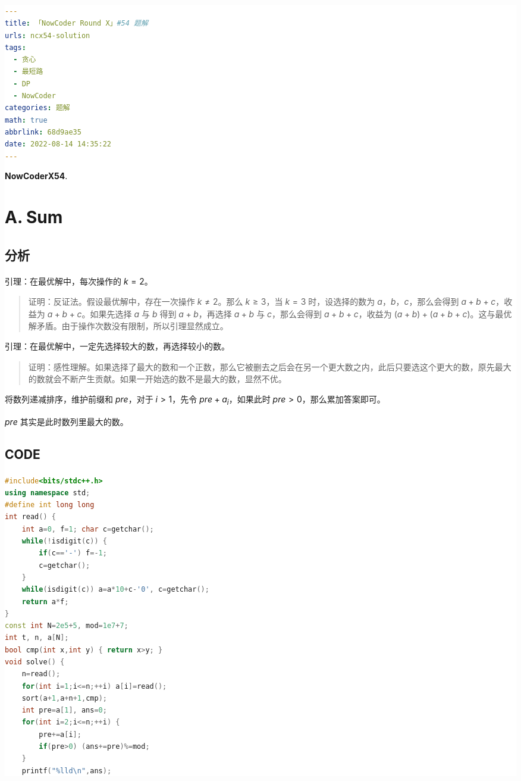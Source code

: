 ```yaml
---
title: 「NowCoder Round X」#54 题解
urls: ncx54-solution
tags:
  - 贪心
  - 最短路
  - DP
  - NowCoder
categories: 题解
math: true
abbrlink: 68d9ae35
date: 2022-08-14 14:35:22
---
```


**NowCoderX54**.



# A. Sum

## 分析

引理：在最优解中，每次操作的 $k=2$。

> 证明：反证法。假设最优解中，存在一次操作 $k \neq 2$。那么 $k \ge 3$，当 $k=3$ 时，设选择的数为 $a$，$b$，$c$，那么会得到 $a+b+c$，收益为 $a+b+c$。如果先选择 $a$ 与 $b$ 得到 $a+b$，再选择 $a+b$ 与 $c$，那么会得到 $a+b+c$，收益为 $(a+b)+(a+b+c)$。这与最优解矛盾。由于操作次数没有限制，所以引理显然成立。

引理：在最优解中，一定先选择较大的数，再选择较小的数。

> 证明：感性理解。如果选择了最大的数和一个正数，那么它被删去之后会在另一个更大数之内，此后只要选这个更大的数，原先最大的数就会不断产生贡献。如果一开始选的数不是最大的数，显然不优。

将数列递减排序，维护前缀和 $pre$，对于 $i > 1$，先令 $pre + a_i$，如果此时 $pre > 0$，那么累加答案即可。

$pre$ 其实是此时数列里最大的数。

## CODE

```cpp
#include<bits/stdc++.h>
using namespace std;
#define int long long
int read() {
	int a=0, f=1; char c=getchar();
	while(!isdigit(c)) {
		if(c=='-') f=-1;
		c=getchar();
	}
	while(isdigit(c)) a=a*10+c-'0', c=getchar();
	return a*f;
}
const int N=2e5+5, mod=1e7+7;
int t, n, a[N];
bool cmp(int x,int y) { return x>y; }
void solve() {
	n=read();
	for(int i=1;i<=n;++i) a[i]=read();
	sort(a+1,a+n+1,cmp);
	int pre=a[1], ans=0;
	for(int i=2;i<=n;++i) {
		pre+=a[i];
		if(pre>0) (ans+=pre)%=mod;
	}
	printf("%lld\n",ans);
```